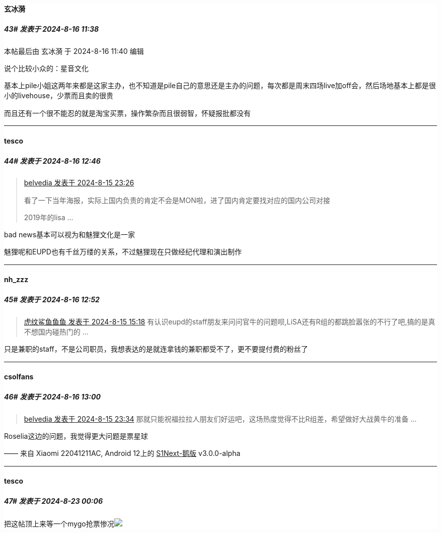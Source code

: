 ####  玄冰漪  
##### 43#       发表于 2024-8-16 11:38

 本帖最后由 玄冰漪 于 2024-8-16 11:40 编辑 

说个比较小众的：星音文化

基本上pile小姐这两年来都是这家主办，也不知道是pile自己的意思还是主办的问题，每次都是周末四场live加off会，然后场地基本上都是很小的livehouse，少票而且卖的很贵

而且还有一个很不能忍的就是淘宝买票，操作繁杂而且很弱智，怀疑报批都没有

*****

####  tesco  
##### 44#       发表于 2024-8-16 12:46

<blockquote><a href="httphttps://bbs.saraba1st.com/2b/forum.php?mod=redirect&amp;goto=findpost&amp;pid=65905553&amp;ptid=2194907" target="_blank">belvedia 发表于 2024-8-15 23:26</a>

看了一下当年海报，实际上国内负责的肯定不会是MON啦，进了国内肯定要找对应的国内公司对接

2019年的lisa ...</blockquote>
bad news基本可以视为和魅狸文化是一家

魅狸呢和EUPD也有千丝万缕的关系，不过魅狸现在只做经纪代理和演出制作

*****

####  nh_zzz  
##### 45#       发表于 2024-8-16 12:52

<blockquote><a href="httphttps://bbs.saraba1st.com/2b/forum.php?mod=redirect&amp;goto=findpost&amp;pid=65901555&amp;ptid=2194907" target="_blank">虎纹鲨鱼鱼鱼 发表于 2024-8-15 15:18</a>
有认识eupd的staff朋友来问问官牛的问题呗,LiSA还有R组的都跳脸嚣张的不行了吧,搞的是真不想国内碰热门的 ...</blockquote>
只是兼职的staff，不是公司职员，我想表达的是就连拿钱的兼职都受不了，更不要提付费的粉丝了

*****

####  csolfans  
##### 46#       发表于 2024-8-16 13:00

<blockquote><a href="httphttps://bbs.saraba1st.com/2b/forum.php?mod=redirect&amp;goto=findpost&amp;pid=65905611&amp;ptid=2194907" target="_blank">belvedia 发表于 2024-8-15 23:34</a>
那就只能祝福拉拉人朋友们好运吧，这场热度觉得不比R组差，希望做好大战黄牛的准备 ...</blockquote>
Roselia这边的问题，我觉得更大问题是票星球

—— 来自 Xiaomi 22041211AC, Android 12上的 [S1Next-鹅版](https://github.com/ykrank/S1-Next/releases) v3.0.0-alpha

*****

####  tesco  
##### 47#       发表于 2024-8-23 00:06

把这帖顶上来等一个mygo抢票惨况<img src="https://static.saraba1st.com/image/smiley/face2017/067.png" referrerpolicy="no-referrer">
